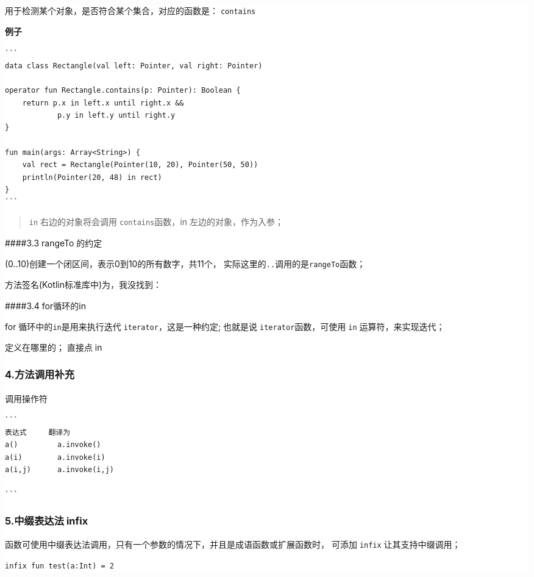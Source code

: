 用于检测某个对象，是否符合某个集合，对应的函数是：
`contains`

**例子** 

	```
	data class Rectangle(val left: Pointer, val right: Pointer)
	
	operator fun Rectangle.contains(p: Pointer): Boolean {
	    return p.x in left.x until right.x &&
	            p.y in left.y until right.y
	}
	
	fun main(args: Array<String>) {
	    val rect = Rectangle(Pointer(10, 20), Pointer(50, 50))
	    println(Pointer(20, 48) in rect)
	}
	```

> `in` 右边的对象将会调用 `contains`函数，in 左边的对象，作为入参；


####3.3 rangeTo 的约定

(0..10)创建一个闭区间，表示0到10的所有数字，共11个，
实际这里的`..`调用的是`rangeTo`函数；

方法签名(Kotlin标准库中)为，我没找到：

####3.4 for循环的in

for 循环中的`in`是用来执行迭代 `iterator`，这是一种约定;
也就是说 `iterator`函数，可使用 `in` 运算符，来实现迭代；

定义在哪里的； 直接点 in

### 4.方法调用补充

调用操作符
	
	```
	表达式		翻译为
	a()			a.invoke()
	a(i)		a.invoke(i)
	a(i,j)		a.invoke(i,j)
	
	```

### 5.中缀表达法 infix

函数可使用中缀表达法调用，只有一个参数的情况下，并且是成语函数或扩展函数时，
可添加 `infix` 让其支持中缀调用；

`infix fun test(a:Int) = 2`









